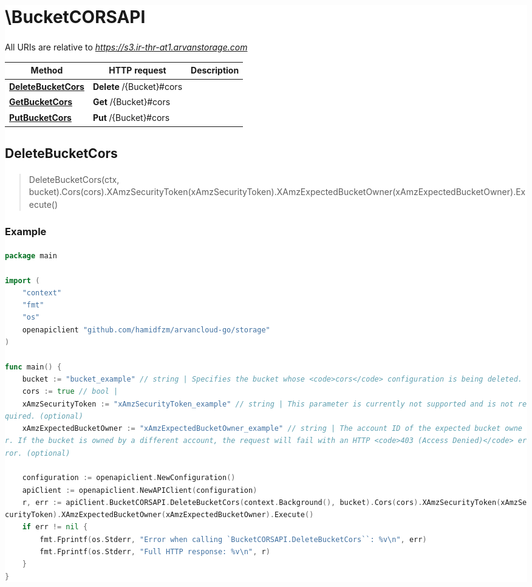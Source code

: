 # \BucketCORSAPI

All URIs are relative to *https://s3.ir-thr-at1.arvanstorage.com*

Method | HTTP request | Description
------------- | ------------- | -------------
[**DeleteBucketCors**](BucketCORSAPI.md#DeleteBucketCors) | **Delete** /{Bucket}#cors | 
[**GetBucketCors**](BucketCORSAPI.md#GetBucketCors) | **Get** /{Bucket}#cors | 
[**PutBucketCors**](BucketCORSAPI.md#PutBucketCors) | **Put** /{Bucket}#cors | 



## DeleteBucketCors

> DeleteBucketCors(ctx, bucket).Cors(cors).XAmzSecurityToken(xAmzSecurityToken).XAmzExpectedBucketOwner(xAmzExpectedBucketOwner).Execute()





### Example

```go
package main

import (
    "context"
    "fmt"
    "os"
    openapiclient "github.com/hamidfzm/arvancloud-go/storage"
)

func main() {
    bucket := "bucket_example" // string | Specifies the bucket whose <code>cors</code> configuration is being deleted.
    cors := true // bool | 
    xAmzSecurityToken := "xAmzSecurityToken_example" // string | This parameter is currently not supported and is not required. (optional)
    xAmzExpectedBucketOwner := "xAmzExpectedBucketOwner_example" // string | The account ID of the expected bucket owner. If the bucket is owned by a different account, the request will fail with an HTTP <code>403 (Access Denied)</code> error. (optional)

    configuration := openapiclient.NewConfiguration()
    apiClient := openapiclient.NewAPIClient(configuration)
    r, err := apiClient.BucketCORSAPI.DeleteBucketCors(context.Background(), bucket).Cors(cors).XAmzSecurityToken(xAmzSecurityToken).XAmzExpectedBucketOwner(xAmzExpectedBucketOwner).Execute()
    if err != nil {
        fmt.Fprintf(os.Stderr, "Error when calling `BucketCORSAPI.DeleteBucketCors``: %v\n", err)
        fmt.Fprintf(os.Stderr, "Full HTTP response: %v\n", r)
    }
}
```
